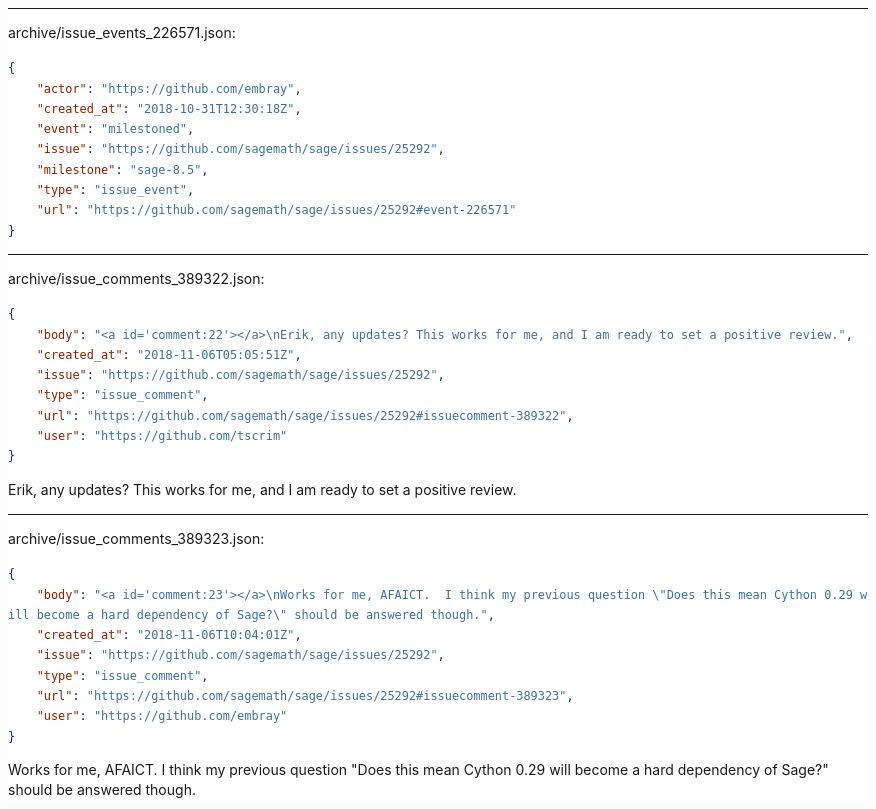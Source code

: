 

---

archive/issue_events_226571.json:
```json
{
    "actor": "https://github.com/embray",
    "created_at": "2018-10-31T12:30:18Z",
    "event": "milestoned",
    "issue": "https://github.com/sagemath/sage/issues/25292",
    "milestone": "sage-8.5",
    "type": "issue_event",
    "url": "https://github.com/sagemath/sage/issues/25292#event-226571"
}
```



---

archive/issue_comments_389322.json:
```json
{
    "body": "<a id='comment:22'></a>\nErik, any updates? This works for me, and I am ready to set a positive review.",
    "created_at": "2018-11-06T05:05:51Z",
    "issue": "https://github.com/sagemath/sage/issues/25292",
    "type": "issue_comment",
    "url": "https://github.com/sagemath/sage/issues/25292#issuecomment-389322",
    "user": "https://github.com/tscrim"
}
```

<a id='comment:22'></a>
Erik, any updates? This works for me, and I am ready to set a positive review.



---

archive/issue_comments_389323.json:
```json
{
    "body": "<a id='comment:23'></a>\nWorks for me, AFAICT.  I think my previous question \"Does this mean Cython 0.29 will become a hard dependency of Sage?\" should be answered though.",
    "created_at": "2018-11-06T10:04:01Z",
    "issue": "https://github.com/sagemath/sage/issues/25292",
    "type": "issue_comment",
    "url": "https://github.com/sagemath/sage/issues/25292#issuecomment-389323",
    "user": "https://github.com/embray"
}
```

<a id='comment:23'></a>
Works for me, AFAICT.  I think my previous question "Does this mean Cython 0.29 will become a hard dependency of Sage?" should be answered though.
